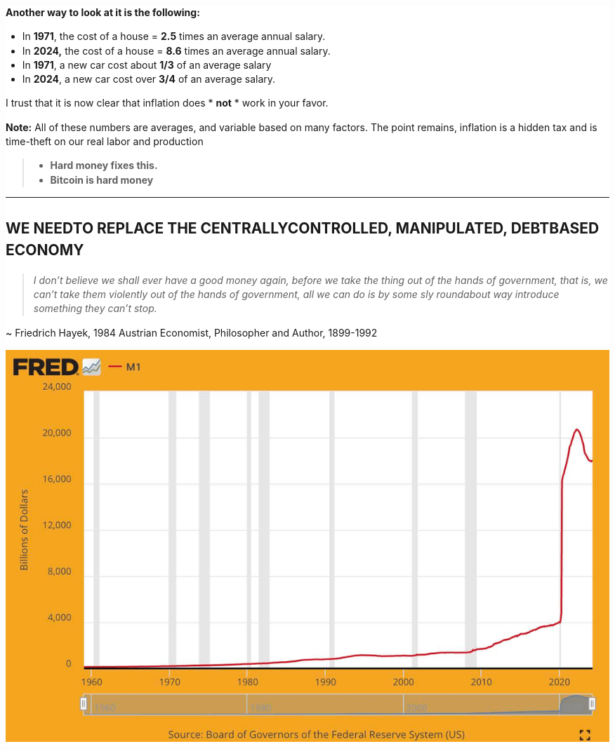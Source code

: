 **Another way to look at it is the following:**
* In **1971**, the cost of a house = **2.5** times an average
annual salary.
* In **2024,** the cost of a house = **8.6** times an
average annual salary.
* In **1971**, a new car cost about **1/3** of an average salary
* In **2024**, a new car cost over **3/4** of an average salary.

I trust that it is now clear that
inflation
does  * **not** *
work in your favor.

**Note:** All of these numbers are averages, and variable based
on many factors. The point remains, inflation is a hidden tax
and is time-theft on our real labor and production

>* **Hard money fixes this.**
>* **Bitcoin is hard money**
---

## WE NEEDTO REPLACE THE CENTRALLYCONTROLLED, MANIPULATED, DEBTBASED ECONOMY

>*I don’t believe we shall ever have a good money again,
before we take the thing out of the hands of government,
that is, we can’t take them violently out of the hands of
government, all we can do is by some sly roundabout way
introduce something they can’t stop.*

~ Friedrich Hayek, 1984
Austrian Economist, Philosopher and Author, 1899-1992

![Graph showing exponential M1 ](figure-03-mi.png)
